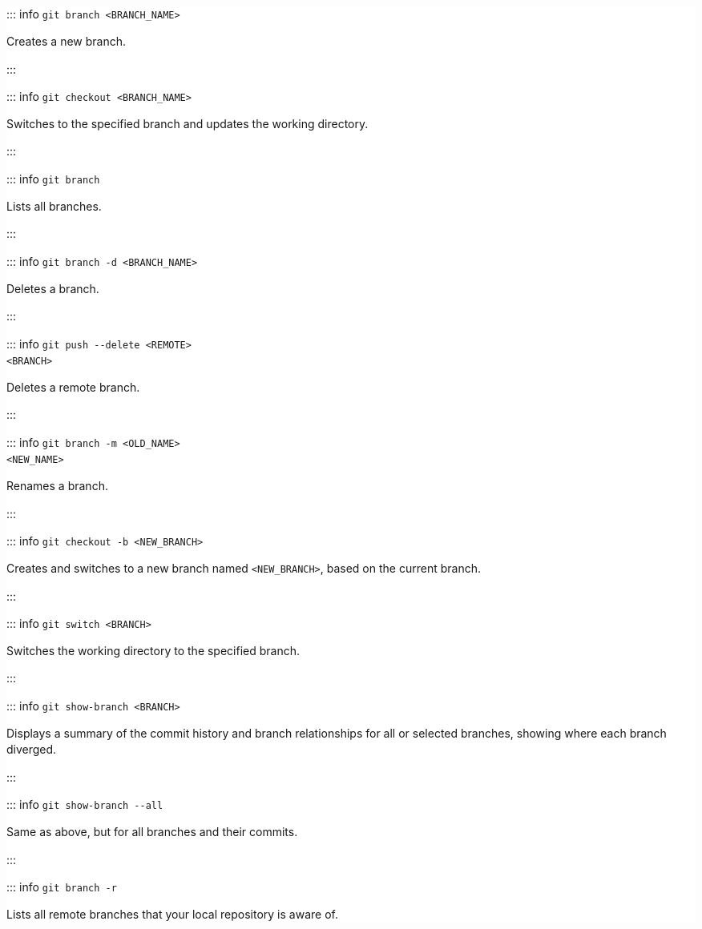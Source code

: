 ::: info <code>git branch &lt;BRANCH_NAME&gt;</code>

Creates a new branch.

:::

::: info <code>git checkout &lt;BRANCH_NAME&gt;</code>

Switches to the specified branch and updates the working directory.

:::

::: info <code>git branch</code>

Lists all branches.

:::

::: info <code>git branch -d &lt;BRANCH_NAME&gt;</code>

Deletes a branch.

:::

::: info <code>git push --delete &lt;REMOTE&gt; &lt;BRANCH&gt;</code>

Deletes a remote branch.

:::

::: info <code>git branch -m &lt;OLD_NAME&gt; &lt;NEW_NAME&gt;</code>

Renames a branch.

:::

::: info <code>git checkout -b &lt;NEW_BRANCH&gt;</code>

Creates and switches to a new branch named `<NEW_BRANCH>`, based on the current branch.

:::

::: info <code>git switch &lt;BRANCH&gt;</code>

Switches the working directory to the specified branch.

:::

::: info <code>git show-branch &lt;BRANCH&gt;</code>

Displays a summary of the commit history and branch relationships for all or selected branches, showing where each branch diverged.

:::

::: info <code>git show-branch --all</code>

Same as above, but for all branches and their commits.

:::

::: info <code>git branch -r</code>

Lists all remote branches that your local repository is aware of.
